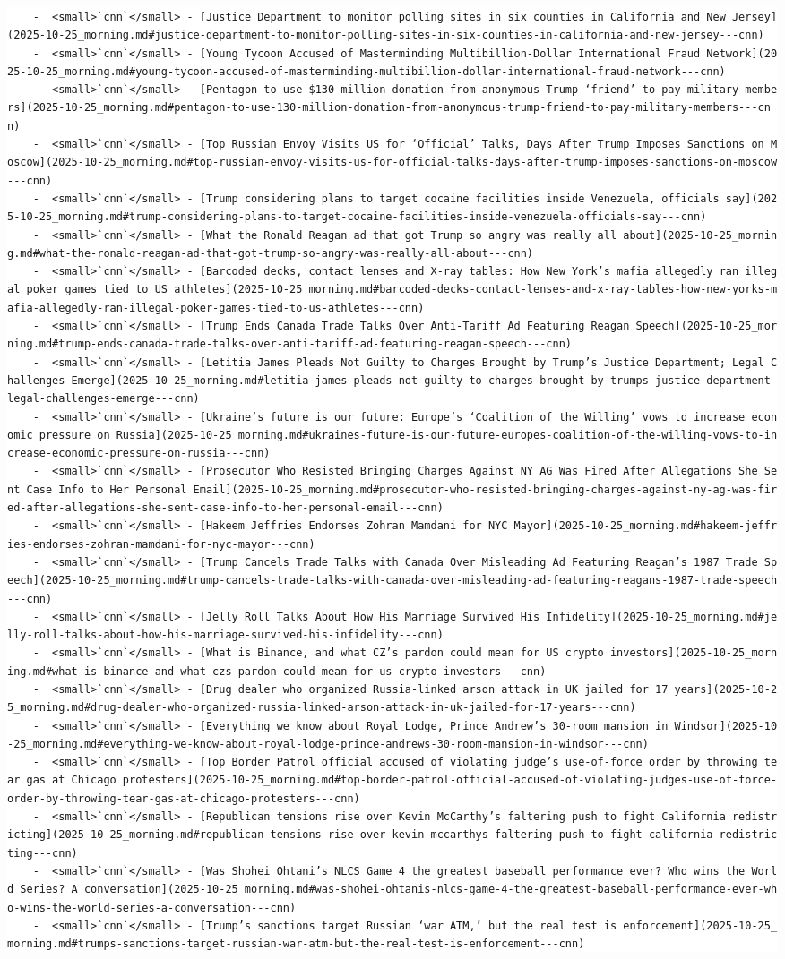 		-  <small>`cnn`</small> - [Justice Department to monitor polling sites in six counties in California and New Jersey](2025-10-25_morning.md#justice-department-to-monitor-polling-sites-in-six-counties-in-california-and-new-jersey---cnn)
		-  <small>`cnn`</small> - [Young Tycoon Accused of Masterminding Multibillion-Dollar International Fraud Network](2025-10-25_morning.md#young-tycoon-accused-of-masterminding-multibillion-dollar-international-fraud-network---cnn)
		-  <small>`cnn`</small> - [Pentagon to use $130 million donation from anonymous Trump ‘friend’ to pay military members](2025-10-25_morning.md#pentagon-to-use-130-million-donation-from-anonymous-trump-friend-to-pay-military-members---cnn)
		-  <small>`cnn`</small> - [Top Russian Envoy Visits US for ‘Official’ Talks, Days After Trump Imposes Sanctions on Moscow](2025-10-25_morning.md#top-russian-envoy-visits-us-for-official-talks-days-after-trump-imposes-sanctions-on-moscow---cnn)
		-  <small>`cnn`</small> - [Trump considering plans to target cocaine facilities inside Venezuela, officials say](2025-10-25_morning.md#trump-considering-plans-to-target-cocaine-facilities-inside-venezuela-officials-say---cnn)
		-  <small>`cnn`</small> - [What the Ronald Reagan ad that got Trump so angry was really all about](2025-10-25_morning.md#what-the-ronald-reagan-ad-that-got-trump-so-angry-was-really-all-about---cnn)
		-  <small>`cnn`</small> - [Barcoded decks, contact lenses and X-ray tables: How New York’s mafia allegedly ran illegal poker games tied to US athletes](2025-10-25_morning.md#barcoded-decks-contact-lenses-and-x-ray-tables-how-new-yorks-mafia-allegedly-ran-illegal-poker-games-tied-to-us-athletes---cnn)
		-  <small>`cnn`</small> - [Trump Ends Canada Trade Talks Over Anti-Tariff Ad Featuring Reagan Speech](2025-10-25_morning.md#trump-ends-canada-trade-talks-over-anti-tariff-ad-featuring-reagan-speech---cnn)
		-  <small>`cnn`</small> - [Letitia James Pleads Not Guilty to Charges Brought by Trump’s Justice Department; Legal Challenges Emerge](2025-10-25_morning.md#letitia-james-pleads-not-guilty-to-charges-brought-by-trumps-justice-department-legal-challenges-emerge---cnn)
		-  <small>`cnn`</small> - [Ukraine’s future is our future: Europe’s ‘Coalition of the Willing’ vows to increase economic pressure on Russia](2025-10-25_morning.md#ukraines-future-is-our-future-europes-coalition-of-the-willing-vows-to-increase-economic-pressure-on-russia---cnn)
		-  <small>`cnn`</small> - [Prosecutor Who Resisted Bringing Charges Against NY AG Was Fired After Allegations She Sent Case Info to Her Personal Email](2025-10-25_morning.md#prosecutor-who-resisted-bringing-charges-against-ny-ag-was-fired-after-allegations-she-sent-case-info-to-her-personal-email---cnn)
		-  <small>`cnn`</small> - [Hakeem Jeffries Endorses Zohran Mamdani for NYC Mayor](2025-10-25_morning.md#hakeem-jeffries-endorses-zohran-mamdani-for-nyc-mayor---cnn)
		-  <small>`cnn`</small> - [Trump Cancels Trade Talks with Canada Over Misleading Ad Featuring Reagan’s 1987 Trade Speech](2025-10-25_morning.md#trump-cancels-trade-talks-with-canada-over-misleading-ad-featuring-reagans-1987-trade-speech---cnn)
		-  <small>`cnn`</small> - [Jelly Roll Talks About How His Marriage Survived His Infidelity](2025-10-25_morning.md#jelly-roll-talks-about-how-his-marriage-survived-his-infidelity---cnn)
		-  <small>`cnn`</small> - [What is Binance, and what CZ’s pardon could mean for US crypto investors](2025-10-25_morning.md#what-is-binance-and-what-czs-pardon-could-mean-for-us-crypto-investors---cnn)
		-  <small>`cnn`</small> - [Drug dealer who organized Russia-linked arson attack in UK jailed for 17 years](2025-10-25_morning.md#drug-dealer-who-organized-russia-linked-arson-attack-in-uk-jailed-for-17-years---cnn)
		-  <small>`cnn`</small> - [Everything we know about Royal Lodge, Prince Andrew’s 30-room mansion in Windsor](2025-10-25_morning.md#everything-we-know-about-royal-lodge-prince-andrews-30-room-mansion-in-windsor---cnn)
		-  <small>`cnn`</small> - [Top Border Patrol official accused of violating judge’s use-of-force order by throwing tear gas at Chicago protesters](2025-10-25_morning.md#top-border-patrol-official-accused-of-violating-judges-use-of-force-order-by-throwing-tear-gas-at-chicago-protesters---cnn)
		-  <small>`cnn`</small> - [Republican tensions rise over Kevin McCarthy’s faltering push to fight California redistricting](2025-10-25_morning.md#republican-tensions-rise-over-kevin-mccarthys-faltering-push-to-fight-california-redistricting---cnn)
		-  <small>`cnn`</small> - [Was Shohei Ohtani’s NLCS Game 4 the greatest baseball performance ever? Who wins the World Series? A conversation](2025-10-25_morning.md#was-shohei-ohtanis-nlcs-game-4-the-greatest-baseball-performance-ever-who-wins-the-world-series-a-conversation---cnn)
		-  <small>`cnn`</small> - [Trump’s sanctions target Russian ‘war ATM,’ but the real test is enforcement](2025-10-25_morning.md#trumps-sanctions-target-russian-war-atm-but-the-real-test-is-enforcement---cnn)